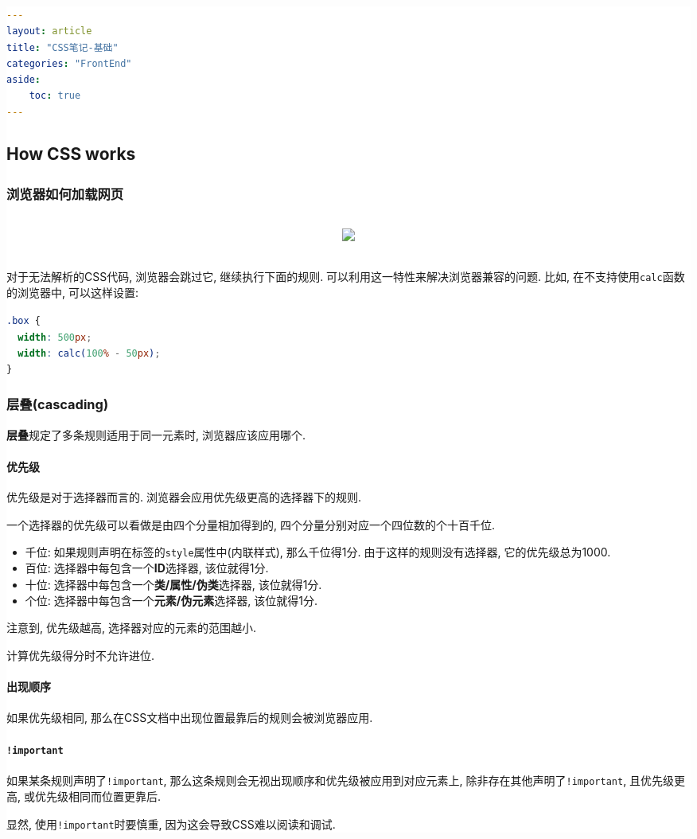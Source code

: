 ```yaml
---
layout: article
title: "CSS笔记-基础"
categories: "FrontEnd"
aside:
    toc: true
---
```


## How CSS works

### 浏览器如何加载网页

<div style="text-align: center; margin: 30px;">
<img src="http://lyc0037.gitee.io/pics/img/20200701161239.png" width="70%">
</div>

对于无法解析的CSS代码, 浏览器会跳过它, 继续执行下面的规则. 可以利用这一特性来解决浏览器兼容的问题. 比如, 在不支持使用`calc`函数的浏览器中, 可以这样设置: 
```css
.box {
  width: 500px;
  width: calc(100% - 50px);
}
```

### 层叠(cascading)

**层叠**规定了多条规则适用于同一元素时, 浏览器应该应用哪个. 

#### 优先级

优先级是对于选择器而言的. 浏览器会应用优先级更高的选择器下的规则. 

一个选择器的优先级可以看做是由四个分量相加得到的, 四个分量分别对应一个四位数的个十百千位. 

- 千位: 如果规则声明在标签的`style`属性中(内联样式), 那么千位得1分. 由于这样的规则没有选择器, 它的优先级总为1000. 
- 百位: 选择器中每包含一个**ID**选择器, 该位就得1分. 
- 十位: 选择器中每包含一个**类/属性/伪类**选择器, 该位就得1分. 
- 个位: 选择器中每包含一个**元素/伪元素**选择器, 该位就得1分. 

注意到, 优先级越高, 选择器对应的元素的范围越小. 

计算优先级得分时不允许进位. 

#### 出现顺序

如果优先级相同, 那么在CSS文档中出现位置最靠后的规则会被浏览器应用. 

#### `!important`

如果某条规则声明了`!important`, 那么这条规则会无视出现顺序和优先级被应用到对应元素上, 除非存在其他声明了`!important`, 且优先级更高, 或优先级相同而位置更靠后. 

显然, 使用`!important`时要慎重, 因为这会导致CSS难以阅读和调试. 
